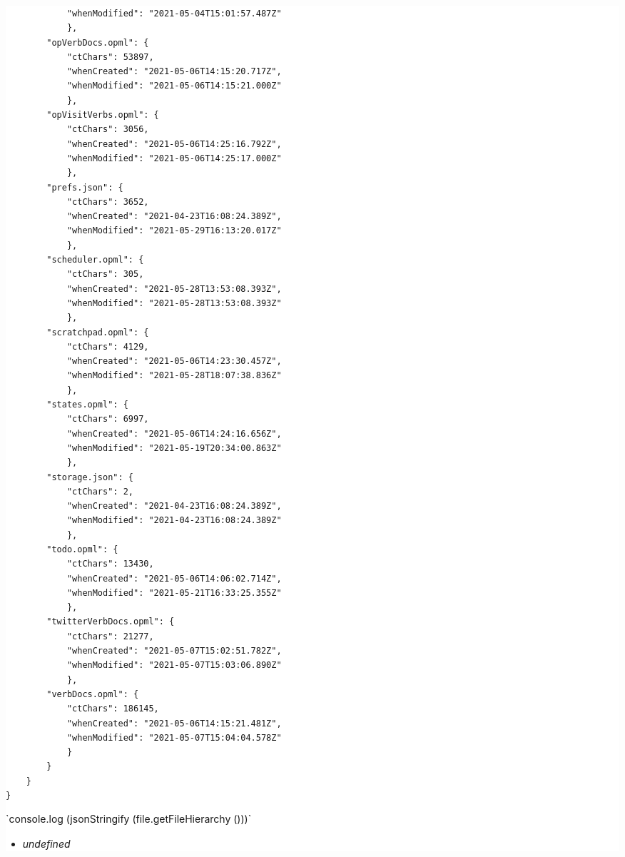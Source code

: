                 "whenModified": "2021-05-04T15:01:57.487Z"
                },
            "opVerbDocs.opml": {
                "ctChars": 53897,
                "whenCreated": "2021-05-06T14:15:20.717Z",
                "whenModified": "2021-05-06T14:15:21.000Z"
                },
            "opVisitVerbs.opml": {
                "ctChars": 3056,
                "whenCreated": "2021-05-06T14:25:16.792Z",
                "whenModified": "2021-05-06T14:25:17.000Z"
                },
            "prefs.json": {
                "ctChars": 3652,
                "whenCreated": "2021-04-23T16:08:24.389Z",
                "whenModified": "2021-05-29T16:13:20.017Z"
                },
            "scheduler.opml": {
                "ctChars": 305,
                "whenCreated": "2021-05-28T13:53:08.393Z",
                "whenModified": "2021-05-28T13:53:08.393Z"
                },
            "scratchpad.opml": {
                "ctChars": 4129,
                "whenCreated": "2021-05-06T14:23:30.457Z",
                "whenModified": "2021-05-28T18:07:38.836Z"
                },
            "states.opml": {
                "ctChars": 6997,
                "whenCreated": "2021-05-06T14:24:16.656Z",
                "whenModified": "2021-05-19T20:34:00.863Z"
                },
            "storage.json": {
                "ctChars": 2,
                "whenCreated": "2021-04-23T16:08:24.389Z",
                "whenModified": "2021-04-23T16:08:24.389Z"
                },
            "todo.opml": {
                "ctChars": 13430,
                "whenCreated": "2021-05-06T14:06:02.714Z",
                "whenModified": "2021-05-21T16:33:25.355Z"
                },
            "twitterVerbDocs.opml": {
                "ctChars": 21277,
                "whenCreated": "2021-05-07T15:02:51.782Z",
                "whenModified": "2021-05-07T15:03:06.890Z"
                },
            "verbDocs.opml": {
                "ctChars": 186145,
                "whenCreated": "2021-05-06T14:15:21.481Z",
                "whenModified": "2021-05-07T15:04:04.578Z"
                }
            }
        }
    }
</pre>
`console.log (jsonStringify (file.getFileHierarchy ()))`

- *undefined*

